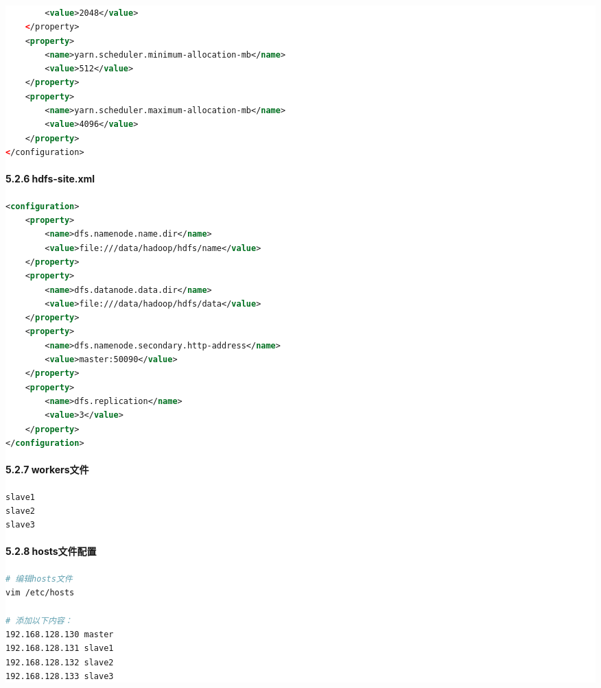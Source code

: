 ```xml
        <value>2048</value>
    </property>
    <property>
        <name>yarn.scheduler.minimum-allocation-mb</name>
        <value>512</value>
    </property>
    <property>
        <name>yarn.scheduler.maximum-allocation-mb</name>
        <value>4096</value>
    </property>
</configuration>
```

#### 5.2.6 hdfs-site.xml
```xml
<configuration>
    <property>
        <name>dfs.namenode.name.dir</name>
        <value>file:///data/hadoop/hdfs/name</value>
    </property>
    <property>
        <name>dfs.datanode.data.dir</name>
        <value>file:///data/hadoop/hdfs/data</value>
    </property>
    <property>
        <name>dfs.namenode.secondary.http-address</name>
        <value>master:50090</value>
    </property>
    <property>
        <name>dfs.replication</name>
        <value>3</value>
    </property>
</configuration>
```

#### 5.2.7 workers文件
```
slave1
slave2
slave3
```

#### 5.2.8 hosts文件配置
```bash
# 编辑hosts文件
vim /etc/hosts

# 添加以下内容：
192.168.128.130 master
192.168.128.131 slave1
192.168.128.132 slave2
192.168.128.133 slave3
```
